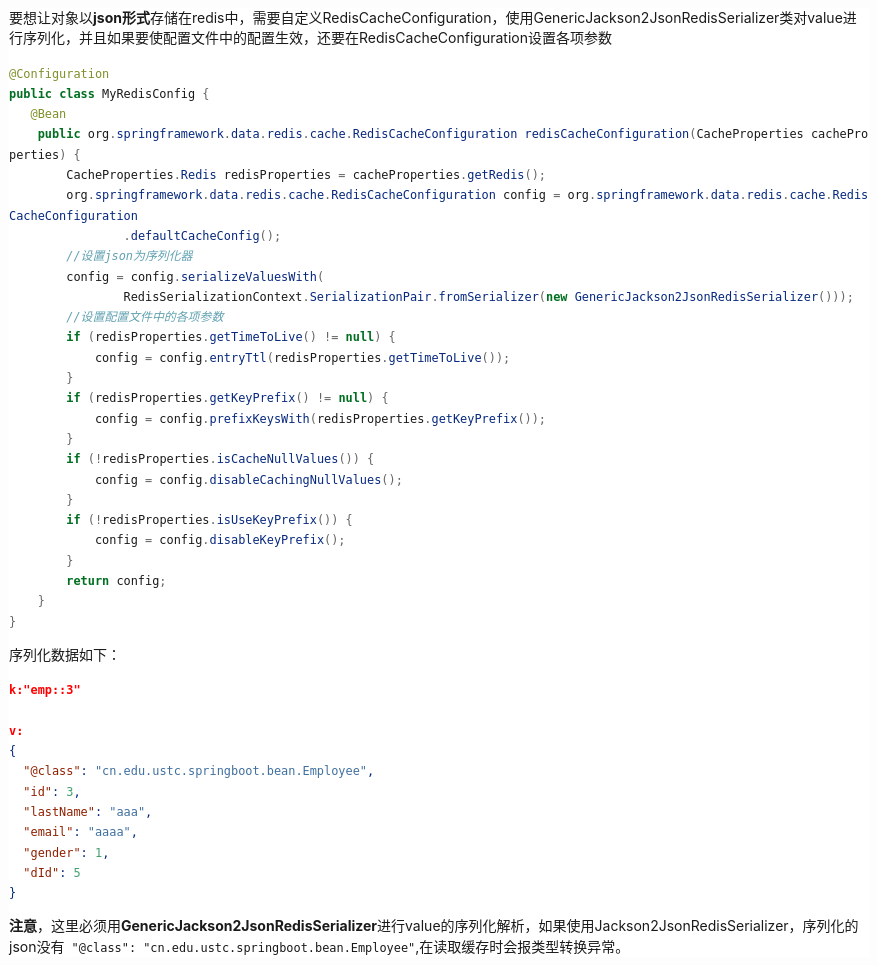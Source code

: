 要想让对象以**json形式**存储在redis中，需要自定义RedisCacheConfiguration，使用GenericJackson2JsonRedisSerializer类对value进行序列化，并且如果要使配置文件中的配置生效，还要在RedisCacheConfiguration设置各项参数

```java
@Configuration
public class MyRedisConfig {
   @Bean
    public org.springframework.data.redis.cache.RedisCacheConfiguration redisCacheConfiguration(CacheProperties cacheProperties) {
        CacheProperties.Redis redisProperties = cacheProperties.getRedis();
        org.springframework.data.redis.cache.RedisCacheConfiguration config = org.springframework.data.redis.cache.RedisCacheConfiguration
                .defaultCacheConfig();
        //设置json为序列化器
        config = config.serializeValuesWith(
                RedisSerializationContext.SerializationPair.fromSerializer(new GenericJackson2JsonRedisSerializer()));
        //设置配置文件中的各项参数
        if (redisProperties.getTimeToLive() != null) {
            config = config.entryTtl(redisProperties.getTimeToLive());
        }
        if (redisProperties.getKeyPrefix() != null) {
            config = config.prefixKeysWith(redisProperties.getKeyPrefix());
        }
        if (!redisProperties.isCacheNullValues()) {
            config = config.disableCachingNullValues();
        }
        if (!redisProperties.isUseKeyPrefix()) {
            config = config.disableKeyPrefix();
        }
        return config;
    }
}
```

序列化数据如下：

```json
k:"emp::3"

v:
{
  "@class": "cn.edu.ustc.springboot.bean.Employee",
  "id": 3,
  "lastName": "aaa",
  "email": "aaaa",
  "gender": 1,
  "dId": 5
}
```

**注意**，这里必须用**GenericJackson2JsonRedisSerializer**进行value的序列化解析，如果使用Jackson2JsonRedisSerializer，序列化的json没有` "@class": "cn.edu.ustc.springboot.bean.Employee"`,在读取缓存时会报类型转换异常。
